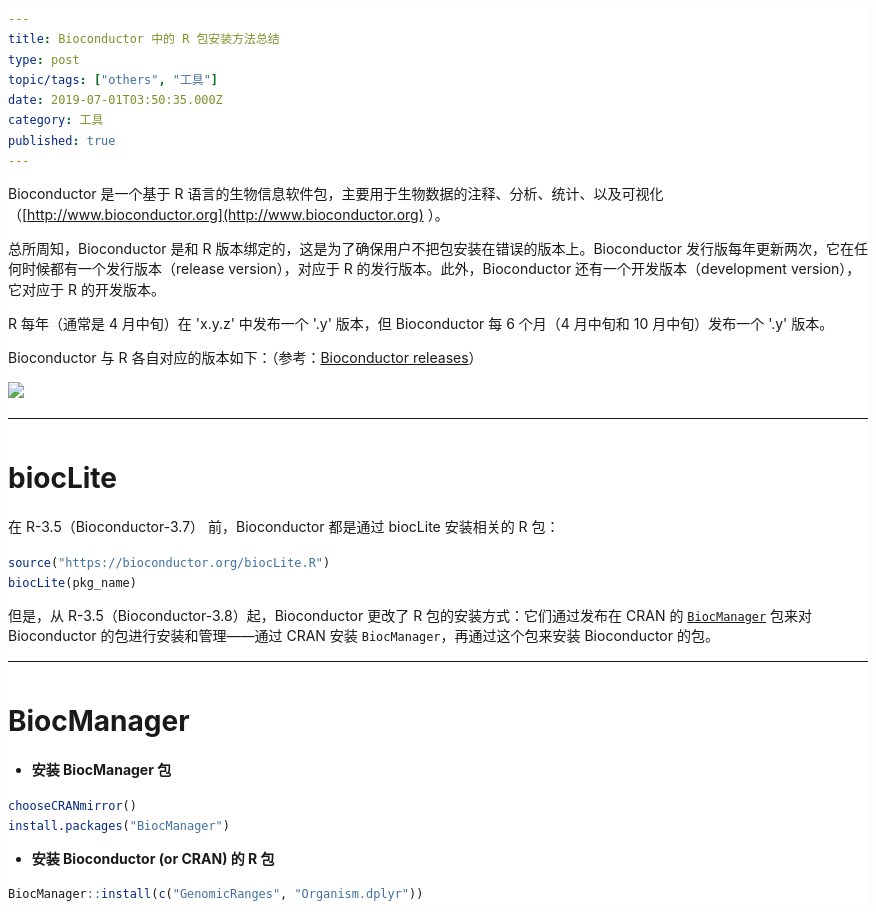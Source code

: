 ```yaml
---
title: Bioconductor 中的 R 包安装方法总结
type: post
topic/tags: ["others", "工具"]
date: 2019-07-01T03:50:35.000Z
category: 工具
published: true
---
```


Bioconductor 是一个基于 R 语言的生物信息软件包，主要用于生物数据的注释、分析、统计、以及可视化 （[http://www.bioconductor.org](http://www.bioconductor.org) ）。

总所周知，Bioconductor 是和 R 版本绑定的，这是为了确保用户不把包安装在错误的版本上。Bioconductor 发行版每年更新两次，它在任何时候都有一个发行版本（release version），对应于 R 的发行版本。此外，Bioconductor 还有一个开发版本（development version），它对应于 R 的开发版本。

R 每年（通常是 4 月中旬）在 'x.y.z' 中发布一个 '.y' 版本，但 Bioconductor 每 6 个月（4 月中旬和 10 月中旬）发布一个 '.y' 版本。

Bioconductor 与 R 各自对应的版本如下：（参考：[Bioconductor releases](https://bioconductor.org/about/release-announcements/)）


![](https://qiniu.bioinit.com/yuque/0/2019/png/126032/1550202460103-7ec215b0-d738-41a2-8290-ddb85bdc94d3.png#align=left&display=inline&height=463&originHeight=463&originWidth=625&size=0&status=done&width=625)

---


# biocLite

在 R-3.5（Bioconductor-3.7） 前，Bioconductor 都是通过 biocLite 安装相关的 R 包：

```r
source("https://bioconductor.org/biocLite.R")
biocLite(pkg_name)
```

但是，从 R-3.5（Bioconductor-3.8）起，Bioconductor 更改了 R 包的安装方式：它们通过发布在 CRAN 的 [`BiocManager`](https://cran.r-project.org/web/packages/BiocManager/index.html) 包来对 Bioconductor 的包进行安装和管理——通过 CRAN 安装 `BiocManager`，再通过这个包来安装 Bioconductor 的包。

---


# BiocManager

- **安装 BiocManager 包**
```r
chooseCRANmirror()
install.packages("BiocManager")
```

- **安装 Bioconductor (or CRAN) 的 R 包**
```r
BiocManager::install(c("GenomicRanges", "Organism.dplyr"))
```
